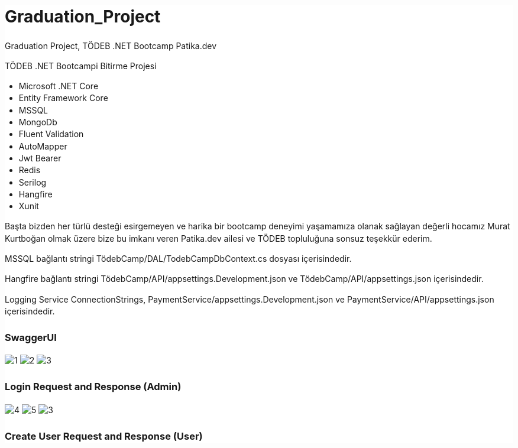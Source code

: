 # Graduation_Project
Graduation Project, TÖDEB .NET Bootcamp Patika.dev

TÖDEB .NET Bootcampi Bitirme Projesi

* Microsoft .NET Core
* Entity Framework Core
* MSSQL
* MongoDb
* Fluent Validation
* AutoMapper
* Jwt Bearer
* Redis
* Serilog
* Hangfire
* Xunit

Başta bizden her türlü desteği esirgemeyen ve harika bir bootcamp deneyimi yaşamamıza olanak sağlayan değerli hocamız Murat Kurtboğan olmak üzere bize bu imkanı veren Patika.dev ailesi ve TÖDEB topluluğuna sonsuz teşekkür ederim.







MSSQL bağlantı stringi TödebCamp/DAL/TodebCampDbContext.cs dosyası içerisindedir.


Hangfire bağlantı stringi TödebCamp/API/appsettings.Development.json  ve TödebCamp/API/appsettings.json içerisindedir.

Logging Service ConnectionStrings, PaymentService/appsettings.Development.json ve  PaymentService/API/appsettings.json içerisindedir.




### SwaggerUI 


<img width="1278" alt="1" src="https://user-images.githubusercontent.com/105243448/184381030-0c57f2f2-b5e2-47d0-a564-1cad8b490b40.png">
<img width="1272" alt="2" src="https://user-images.githubusercontent.com/105243448/184381064-304dd1e3-3773-4d27-b878-6578d55b1b2d.png">
<img width="1273" alt="3" src="https://user-images.githubusercontent.com/105243448/184381106-024cb597-87e9-4ef5-a2bf-8520a565ccc3.png">

### Login Request and Response (Admin)

<img width="1252" alt="4" src="https://user-images.githubusercontent.com/105243448/184381380-d9f80a5c-b7b6-4fa0-92d3-f401bf3bd979.png">
<img width="1222" alt="5" src="https://user-images.githubusercontent.com/105243448/184381484-c2f6e8db-5229-42f1-82c1-36a90c6fc288.png">
<img width="1268" alt="3" src="https://user-images.githubusercontent.com/105243448/184382922-6b4bc11f-7c86-4ab6-b390-eae65316ac4a.png">

### Create User Request and Response (User)
